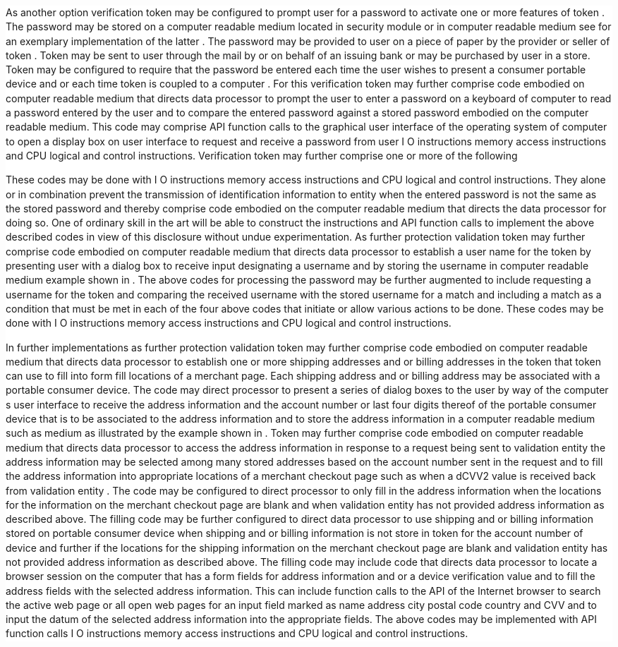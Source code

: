 As another option verification token may be configured to prompt user for a password to activate one or more features of token . The password may be stored on a computer readable medium located in security module or in computer readable medium see for an exemplary implementation of the latter . The password may be provided to user on a piece of paper by the provider or seller of token . Token may be sent to user through the mail by or on behalf of an issuing bank or may be purchased by user in a store. Token may be configured to require that the password be entered each time the user wishes to present a consumer portable device and or each time token is coupled to a computer . For this verification token may further comprise code embodied on computer readable medium that directs data processor to prompt the user to enter a password on a keyboard of computer to read a password entered by the user and to compare the entered password against a stored password embodied on the computer readable medium. This code may comprise API function calls to the graphical user interface of the operating system of computer to open a display box on user interface to request and receive a password from user I O instructions memory access instructions and CPU logical and control instructions. Verification token may further comprise one or more of the following 

These codes may be done with I O instructions memory access instructions and CPU logical and control instructions. They alone or in combination prevent the transmission of identification information to entity when the entered password is not the same as the stored password and thereby comprise code embodied on the computer readable medium that directs the data processor for doing so. One of ordinary skill in the art will be able to construct the instructions and API function calls to implement the above described codes in view of this disclosure without undue experimentation. As further protection validation token may further comprise code embodied on computer readable medium that directs data processor to establish a user name for the token by presenting user with a dialog box to receive input designating a username and by storing the username in computer readable medium example shown in . The above codes for processing the password may be further augmented to include requesting a username for the token and comparing the received username with the stored username for a match and including a match as a condition that must be met in each of the four above codes that initiate or allow various actions to be done. These codes may be done with I O instructions memory access instructions and CPU logical and control instructions.

In further implementations as further protection validation token may further comprise code embodied on computer readable medium that directs data processor to establish one or more shipping addresses and or billing addresses in the token that token can use to fill into form fill locations of a merchant page. Each shipping address and or billing address may be associated with a portable consumer device. The code may direct processor to present a series of dialog boxes to the user by way of the computer s user interface to receive the address information and the account number or last four digits thereof of the portable consumer device that is to be associated to the address information and to store the address information in a computer readable medium such as medium as illustrated by the example shown in . Token may further comprise code embodied on computer readable medium that directs data processor to access the address information in response to a request being sent to validation entity the address information may be selected among many stored addresses based on the account number sent in the request and to fill the address information into appropriate locations of a merchant checkout page such as when a dCVV2 value is received back from validation entity . The code may be configured to direct processor to only fill in the address information when the locations for the information on the merchant checkout page are blank and when validation entity has not provided address information as described above. The filling code may be further configured to direct data processor to use shipping and or billing information stored on portable consumer device when shipping and or billing information is not store in token for the account number of device and further if the locations for the shipping information on the merchant checkout page are blank and validation entity has not provided address information as described above. The filling code may include code that directs data processor to locate a browser session on the computer that has a form fields for address information and or a device verification value and to fill the address fields with the selected address information. This can include function calls to the API of the Internet browser to search the active web page or all open web pages for an input field marked as name address city postal code country and CVV and to input the datum of the selected address information into the appropriate fields. The above codes may be implemented with API function calls I O instructions memory access instructions and CPU logical and control instructions.
